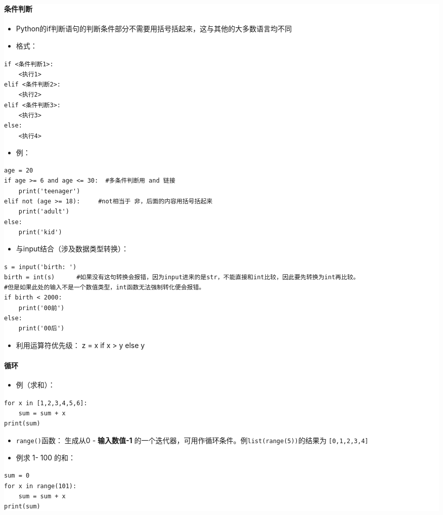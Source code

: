 #### 条件判断

- Python的if判断语句的判断条件部分不需要用括号括起来，这与其他的大多数语言均不同

- 格式：
```
if <条件判断1>:
    <执行1>
elif <条件判断2>:
    <执行2>
elif <条件判断3>:
    <执行3>
else:
    <执行4>
```
- 例：
```
age = 20
if age >= 6 and age <= 30:  #多条件判断用 and 链接
    print('teenager')
elif not (age >= 18):     #not相当于 非，后面的内容用括号括起来
    print('adult')
else:
    print('kid')
```

- 与input结合（涉及数据类型转换）：
```
s = input('birth: ')
birth = int(s) 		#如果没有这句转换会报错，因为input进来的是str，不能直接和int比较，因此要先转换为int再比较。
#但是如果此处的输入不是一个数值类型，int函数无法强制转化便会报错。
if birth < 2000:
    print('00前')
else:
    print('00后')
```

- 利用运算符优先级： z = x if x > y else y


#### 循环

- 例（求和）：
```
for x in [1,2,3,4,5,6]:
	sum = sum + x
print(sum)
```
- `range()`函数： 生成从0 - **输入数值-1** 的一个迭代器，可用作循环条件。例`list(range(5))`的结果为 `[0,1,2,3,4]`


- 例求 1- 100 的和：
```
sum = 0
for x in range(101):
    sum = sum + x
print(sum)
```
